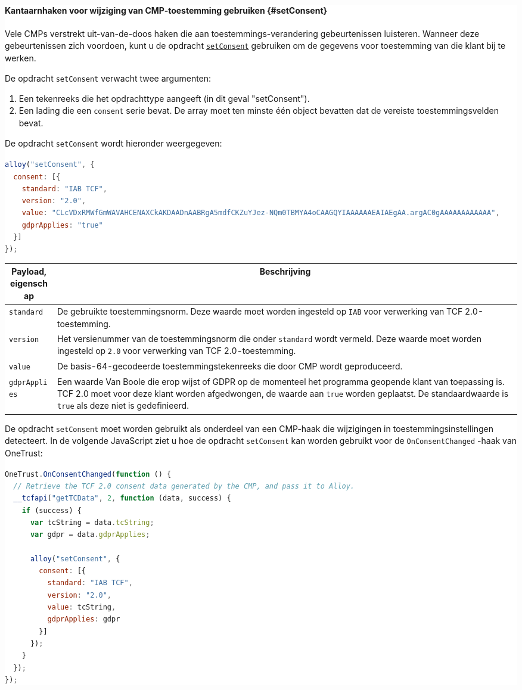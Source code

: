 #### Kantaarnhaken voor wijziging van CMP-toestemming gebruiken {#setConsent}

Vele CMPs verstrekt uit-van-de-doos haken die aan toestemmings-verandering gebeurtenissen luisteren. Wanneer deze gebeurtenissen zich voordoen, kunt u de opdracht [`setConsent`](/help/web-sdk/commands/setconsent.md) gebruiken om de gegevens voor toestemming van die klant bij te werken.

De opdracht `setConsent` verwacht twee argumenten:

1. Een tekenreeks die het opdrachttype aangeeft (in dit geval &quot;setConsent&quot;).
1. Een lading die een `consent` serie bevat. De array moet ten minste één object bevatten dat de vereiste toestemmingsvelden bevat.

De opdracht `setConsent` wordt hieronder weergegeven:

```js
alloy("setConsent", {
  consent: [{
    standard: "IAB TCF",
    version: "2.0",
    value: "CLcVDxRMWfGmWAVAHCENAXCkAKDAADnAABRgA5mdfCKZuYJez-NQm0TBMYA4oCAAGQYIAAAAAAEAIAEgAA.argAC0gAAAAAAAAAAAA",
    gdprApplies: "true"
  }]
});
```

| Payload, eigenschap | Beschrijving |
| --- | --- |
| `standard` | De gebruikte toestemmingsnorm. Deze waarde moet worden ingesteld op `IAB` voor verwerking van TCF 2.0-toestemming. |
| `version` | Het versienummer van de toestemmingsnorm die onder `standard` wordt vermeld. Deze waarde moet worden ingesteld op `2.0` voor verwerking van TCF 2.0-toestemming. |
| `value` | De basis-64-gecodeerde toestemmingstekenreeks die door CMP wordt geproduceerd. |
| `gdprApplies` | Een waarde Van Boole die erop wijst of GDPR op de momenteel het programma geopende klant van toepassing is. TCF 2.0 moet voor deze klant worden afgedwongen, de waarde aan `true` worden geplaatst. De standaardwaarde is `true` als deze niet is gedefinieerd. |

De opdracht `setConsent` moet worden gebruikt als onderdeel van een CMP-haak die wijzigingen in toestemmingsinstellingen detecteert. In de volgende JavaScript ziet u hoe de opdracht `setConsent` kan worden gebruikt voor de `OnConsentChanged` -haak van OneTrust:

```js
OneTrust.OnConsentChanged(function () {
  // Retrieve the TCF 2.0 consent data generated by the CMP, and pass it to Alloy. 
  __tcfapi("getTCData", 2, function (data, success) {
    if (success) {
      var tcString = data.tcString;
      var gdpr = data.gdprApplies;

      alloy("setConsent", {
        consent: [{
          standard: "IAB TCF",
          version: "2.0",
          value: tcString,
          gdprApplies: gdpr
        }]
      });
    }
  });
});
```
